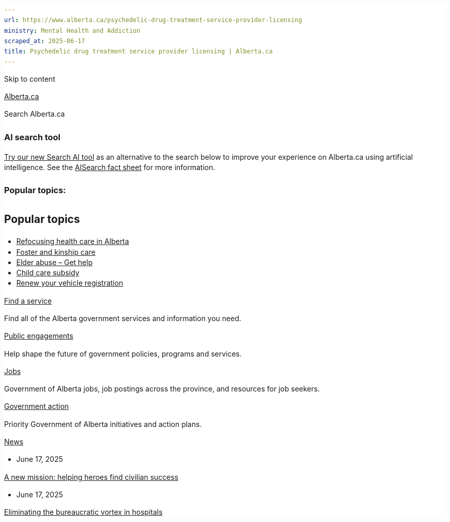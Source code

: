 ```yaml
---
url: https://www.alberta.ca/psychedelic-drug-treatment-service-provider-licensing
ministry: Mental Health and Addiction
scraped_at: 2025-06-17
title: Psychedelic drug treatment service provider licensing | Alberta.ca
---
```


Skip to content

[ Alberta.ca ](/ "Home")

Search Alberta.ca

### AI search tool

[Try our new Search AI tool](//searchai.alberta.ca/) as an alternative to the search below to improve your experience on Alberta.ca using artificial intelligence. See the [AISearch fact sheet](/system/files/ti-searchai-on-alberta-ca.pdf) for more information.

### Popular topics:

## Popular topics

  * [Refocusing health care in Alberta](/refocusing-health-care-in-alberta)
  * [Foster and kinship care](/foster-and-kinship-care)
  * [Elder abuse – Get help](/get-help-elder-abuse)
  * [Child care subsidy](/child-care-subsidy)
  * [Renew your vehicle registration](/vehicle-registration-renewal)



[Find a service](/all-services)

Find all of the Alberta government services and information you need.

[Public engagements](/public-engagement)

Help shape the future of government policies, programs and services.

[Jobs](/find-a-job)

Government of Alberta jobs, job postings across the province, and resources for job seekers.

[Government action](/government-action)

Priority Government of Alberta initiatives and action plans.

[News](/news)

  * June 17, 2025

[A new mission: helping heroes find civilian success](https://www.alberta.ca/release.cfm?xID=93484F8D4F239-0C19-0C50-EE5C10A1AA7DAE94)

  * June 17, 2025

[Eliminating the bureaucratic vortex in hospitals](https://www.alberta.ca/release.cfm?xID=93483F686E9DD-DC45-057A-D2A880EADB182292)
